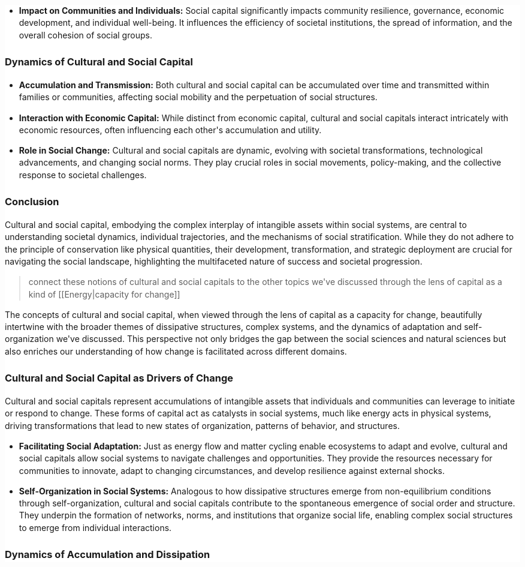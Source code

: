 - **Impact on Communities and Individuals:** Social capital significantly impacts community resilience, governance, economic development, and individual well-being. It influences the efficiency of societal institutions, the spread of information, and the overall cohesion of social groups.

### Dynamics of Cultural and Social Capital

- **Accumulation and Transmission:** Both cultural and social capital can be accumulated over time and transmitted within families or communities, affecting social mobility and the perpetuation of social structures.

- **Interaction with Economic Capital:** While distinct from economic capital, cultural and social capitals interact intricately with economic resources, often influencing each other's accumulation and utility.

- **Role in Social Change:** Cultural and social capitals are dynamic, evolving with societal transformations, technological advancements, and changing social norms. They play crucial roles in social movements, policy-making, and the collective response to societal challenges.

### Conclusion

Cultural and social capital, embodying the complex interplay of intangible assets within social systems, are central to understanding societal dynamics, individual trajectories, and the mechanisms of social stratification. While they do not adhere to the principle of conservation like physical quantities, their development, transformation, and strategic deployment are crucial for navigating the social landscape, highlighting the multifaceted nature of success and societal progression.


> connect these notions of cultural and social capitals to the other topics we've discussed through the lens of capital as a kind of [[Energy|capacity for change]]

The concepts of cultural and social capital, when viewed through the lens of capital as a capacity for change, beautifully intertwine with the broader themes of dissipative structures, complex systems, and the dynamics of adaptation and self-organization we've discussed. This perspective not only bridges the gap between the social sciences and natural sciences but also enriches our understanding of how change is facilitated across different domains.

### Cultural and Social Capital as Drivers of Change

Cultural and social capitals represent accumulations of intangible assets that individuals and communities can leverage to initiate or respond to change. These forms of capital act as catalysts in social systems, much like energy acts in physical systems, driving transformations that lead to new states of organization, patterns of behavior, and structures.

- **Facilitating Social Adaptation:** Just as energy flow and matter cycling enable ecosystems to adapt and evolve, cultural and social capitals allow social systems to navigate challenges and opportunities. They provide the resources necessary for communities to innovate, adapt to changing circumstances, and develop resilience against external shocks.

- **Self-Organization in Social Systems:** Analogous to how dissipative structures emerge from non-equilibrium conditions through self-organization, cultural and social capitals contribute to the spontaneous emergence of social order and structure. They underpin the formation of networks, norms, and institutions that organize social life, enabling complex social structures to emerge from individual interactions.

### Dynamics of Accumulation and Dissipation
